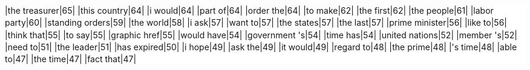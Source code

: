 |the treasurer|65|
|this country|64|
|i would|64|
|part of|64|
|order the|64|
|to make|62|
|the first|62|
|the people|61|
|labor party|60|
|standing orders|59|
|the world|58|
|i ask|57|
|want to|57|
|the states|57|
|the last|57|
|prime minister|56|
|like to|56|
|think that|55|
|to say|55|
|graphic href|55|
|would have|54|
|government 's|54|
|time has|54|
|united nations|52|
|member 's|52|
|need to|51|
|the leader|51|
|has expired|50|
|i hope|49|
|ask the|49|
|it would|49|
|regard to|48|
|the prime|48|
|'s time|48|
|able to|47|
|the time|47|
|fact that|47|